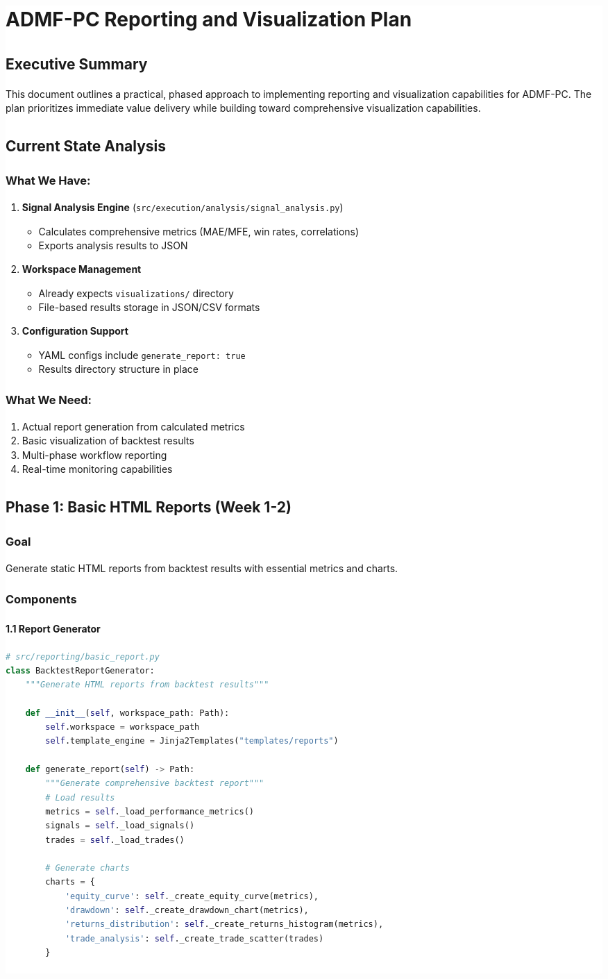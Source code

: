 # ADMF-PC Reporting and Visualization Plan

## Executive Summary

This document outlines a practical, phased approach to implementing reporting and visualization capabilities for ADMF-PC. The plan prioritizes immediate value delivery while building toward comprehensive visualization capabilities.

## Current State Analysis

### What We Have:
1. **Signal Analysis Engine** (`src/execution/analysis/signal_analysis.py`)
   - Calculates comprehensive metrics (MAE/MFE, win rates, correlations)
   - Exports analysis results to JSON
   
2. **Workspace Management** 
   - Already expects `visualizations/` directory
   - File-based results storage in JSON/CSV formats
   
3. **Configuration Support**
   - YAML configs include `generate_report: true`
   - Results directory structure in place

### What We Need:
1. Actual report generation from calculated metrics
2. Basic visualization of backtest results
3. Multi-phase workflow reporting
4. Real-time monitoring capabilities

## Phase 1: Basic HTML Reports (Week 1-2)

### Goal
Generate static HTML reports from backtest results with essential metrics and charts.

### Components

#### 1.1 Report Generator
```python
# src/reporting/basic_report.py
class BacktestReportGenerator:
    """Generate HTML reports from backtest results"""
    
    def __init__(self, workspace_path: Path):
        self.workspace = workspace_path
        self.template_engine = Jinja2Templates("templates/reports")
    
    def generate_report(self) -> Path:
        """Generate comprehensive backtest report"""
        # Load results
        metrics = self._load_performance_metrics()
        signals = self._load_signals()
        trades = self._load_trades()
        
        # Generate charts
        charts = {
            'equity_curve': self._create_equity_curve(metrics),
            'drawdown': self._create_drawdown_chart(metrics),
            'returns_distribution': self._create_returns_histogram(metrics),
            'trade_analysis': self._create_trade_scatter(trades)
        }
        
```